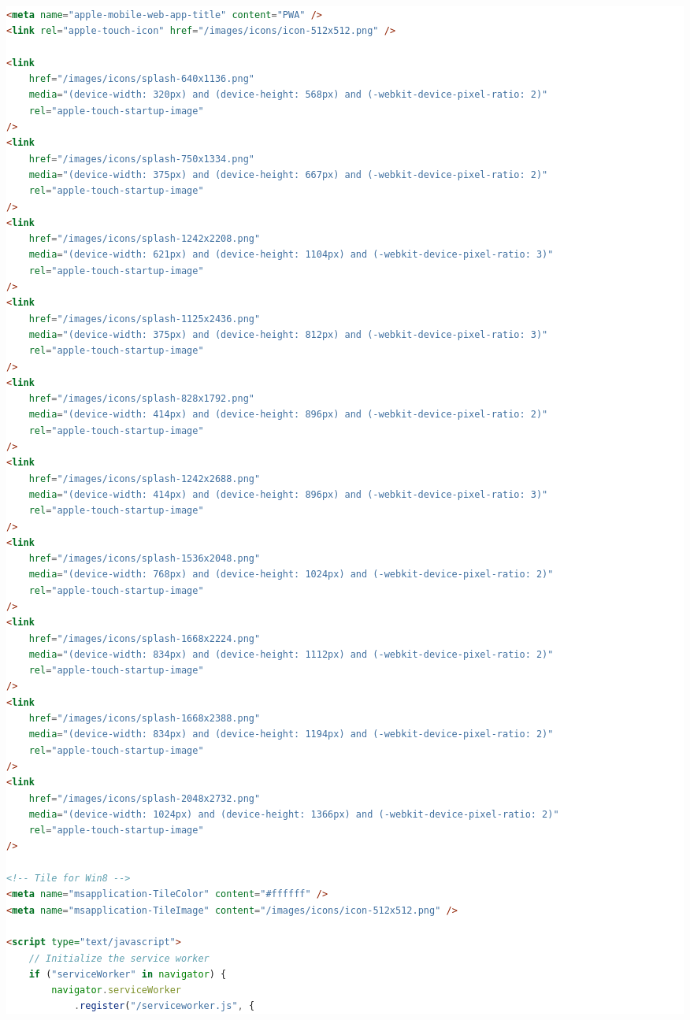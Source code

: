```html
<meta name="apple-mobile-web-app-title" content="PWA" />
<link rel="apple-touch-icon" href="/images/icons/icon-512x512.png" />

<link
	href="/images/icons/splash-640x1136.png"
	media="(device-width: 320px) and (device-height: 568px) and (-webkit-device-pixel-ratio: 2)"
	rel="apple-touch-startup-image"
/>
<link
	href="/images/icons/splash-750x1334.png"
	media="(device-width: 375px) and (device-height: 667px) and (-webkit-device-pixel-ratio: 2)"
	rel="apple-touch-startup-image"
/>
<link
	href="/images/icons/splash-1242x2208.png"
	media="(device-width: 621px) and (device-height: 1104px) and (-webkit-device-pixel-ratio: 3)"
	rel="apple-touch-startup-image"
/>
<link
	href="/images/icons/splash-1125x2436.png"
	media="(device-width: 375px) and (device-height: 812px) and (-webkit-device-pixel-ratio: 3)"
	rel="apple-touch-startup-image"
/>
<link
	href="/images/icons/splash-828x1792.png"
	media="(device-width: 414px) and (device-height: 896px) and (-webkit-device-pixel-ratio: 2)"
	rel="apple-touch-startup-image"
/>
<link
	href="/images/icons/splash-1242x2688.png"
	media="(device-width: 414px) and (device-height: 896px) and (-webkit-device-pixel-ratio: 3)"
	rel="apple-touch-startup-image"
/>
<link
	href="/images/icons/splash-1536x2048.png"
	media="(device-width: 768px) and (device-height: 1024px) and (-webkit-device-pixel-ratio: 2)"
	rel="apple-touch-startup-image"
/>
<link
	href="/images/icons/splash-1668x2224.png"
	media="(device-width: 834px) and (device-height: 1112px) and (-webkit-device-pixel-ratio: 2)"
	rel="apple-touch-startup-image"
/>
<link
	href="/images/icons/splash-1668x2388.png"
	media="(device-width: 834px) and (device-height: 1194px) and (-webkit-device-pixel-ratio: 2)"
	rel="apple-touch-startup-image"
/>
<link
	href="/images/icons/splash-2048x2732.png"
	media="(device-width: 1024px) and (device-height: 1366px) and (-webkit-device-pixel-ratio: 2)"
	rel="apple-touch-startup-image"
/>

<!-- Tile for Win8 -->
<meta name="msapplication-TileColor" content="#ffffff" />
<meta name="msapplication-TileImage" content="/images/icons/icon-512x512.png" />

<script type="text/javascript">
	// Initialize the service worker
	if ("serviceWorker" in navigator) {
		navigator.serviceWorker
			.register("/serviceworker.js", {
```